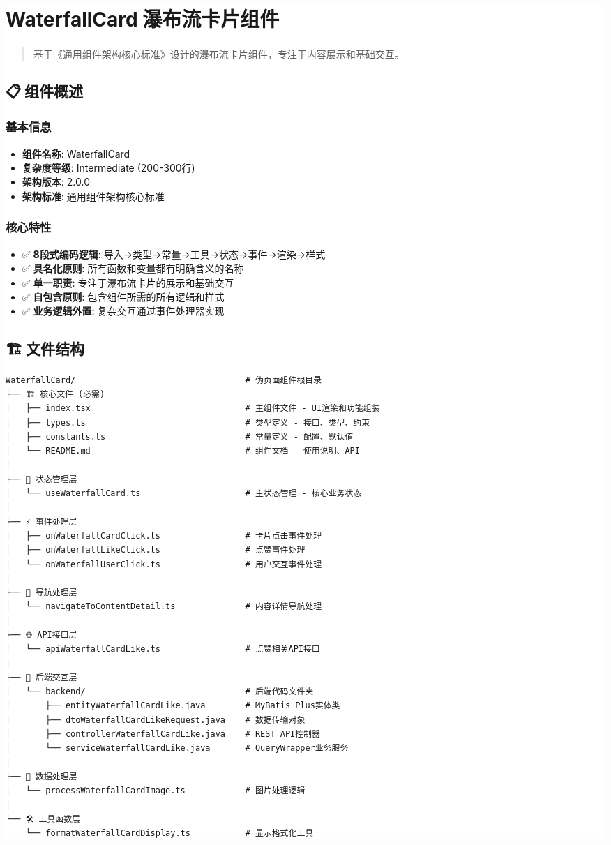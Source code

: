 # WaterfallCard 瀑布流卡片组件

> 基于《通用组件架构核心标准》设计的瀑布流卡片组件，专注于内容展示和基础交互。

## 📋 组件概述

### 基本信息
- **组件名称**: WaterfallCard
- **复杂度等级**: Intermediate (200-300行)
- **架构版本**: 2.0.0
- **架构标准**: 通用组件架构核心标准

### 核心特性
- ✅ **8段式编码逻辑**: 导入→类型→常量→工具→状态→事件→渲染→样式
- ✅ **具名化原则**: 所有函数和变量都有明确含义的名称
- ✅ **单一职责**: 专注于瀑布流卡片的展示和基础交互
- ✅ **自包含原则**: 包含组件所需的所有逻辑和样式
- ✅ **业务逻辑外置**: 复杂交互通过事件处理器实现

## 🏗️ 文件结构

```
WaterfallCard/                                  # 伪页面组件根目录
├── 🏗️ 核心文件 (必需)
│   ├── index.tsx                               # 主组件文件 - UI渲染和功能组装
│   ├── types.ts                                # 类型定义 - 接口、类型、约束
│   ├── constants.ts                            # 常量定义 - 配置、默认值
│   └── README.md                               # 组件文档 - 使用说明、API
│
├── 🔄 状态管理层
│   └── useWaterfallCard.ts                     # 主状态管理 - 核心业务状态
│
├── ⚡ 事件处理层
│   ├── onWaterfallCardClick.ts                 # 卡片点击事件处理
│   ├── onWaterfallLikeClick.ts                 # 点赞事件处理
│   └── onWaterfallUserClick.ts                 # 用户交互事件处理
│
├── 🧭 导航处理层
│   └── navigateToContentDetail.ts              # 内容详情导航处理
│
├── 🌐 API接口层
│   └── apiWaterfallCardLike.ts                 # 点赞相关API接口
│
├── 🔌 后端交互层
│   └── backend/                                # 后端代码文件夹
│       ├── entityWaterfallCardLike.java        # MyBatis Plus实体类
│       ├── dtoWaterfallCardLikeRequest.java    # 数据传输对象
│       ├── controllerWaterfallCardLike.java    # REST API控制器
│       └── serviceWaterfallCardLike.java       # QueryWrapper业务服务
│
├── 🔄 数据处理层
│   └── processWaterfallCardImage.ts            # 图片处理逻辑
│
└── 🛠️ 工具函数层
    └── formatWaterfallCardDisplay.ts           # 显示格式化工具
```
